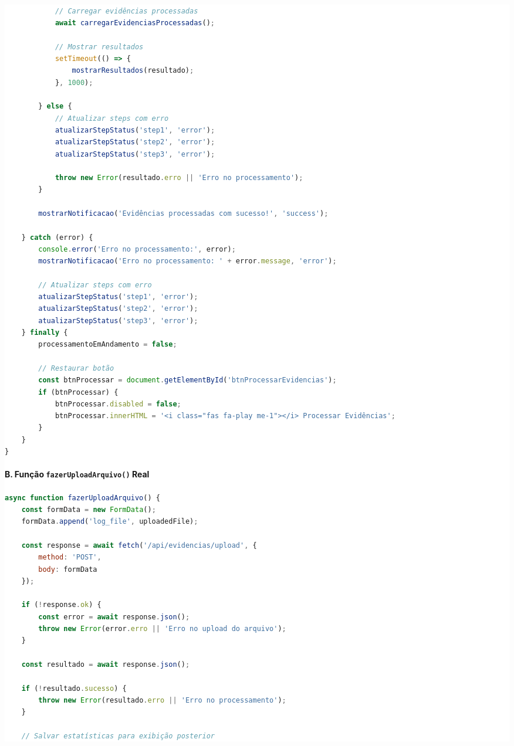 ```javascript
            // Carregar evidências processadas
            await carregarEvidenciasProcessadas();
            
            // Mostrar resultados
            setTimeout(() => {
                mostrarResultados(resultado);
            }, 1000);
            
        } else {
            // Atualizar steps com erro
            atualizarStepStatus('step1', 'error');
            atualizarStepStatus('step2', 'error');
            atualizarStepStatus('step3', 'error');
            
            throw new Error(resultado.erro || 'Erro no processamento');
        }
        
        mostrarNotificacao('Evidências processadas com sucesso!', 'success');
        
    } catch (error) {
        console.error('Erro no processamento:', error);
        mostrarNotificacao('Erro no processamento: ' + error.message, 'error');
        
        // Atualizar steps com erro
        atualizarStepStatus('step1', 'error');
        atualizarStepStatus('step2', 'error');
        atualizarStepStatus('step3', 'error');
    } finally {
        processamentoEmAndamento = false;
        
        // Restaurar botão
        const btnProcessar = document.getElementById('btnProcessarEvidencias');
        if (btnProcessar) {
            btnProcessar.disabled = false;
            btnProcessar.innerHTML = '<i class="fas fa-play me-1"></i> Processar Evidências';
        }
    }
}
```

#### **B. Função `fazerUploadArquivo()` Real**
```javascript
async function fazerUploadArquivo() {
    const formData = new FormData();
    formData.append('log_file', uploadedFile);
    
    const response = await fetch('/api/evidencias/upload', {
        method: 'POST',
        body: formData
    });
    
    if (!response.ok) {
        const error = await response.json();
        throw new Error(error.erro || 'Erro no upload do arquivo');
    }
    
    const resultado = await response.json();
    
    if (!resultado.sucesso) {
        throw new Error(resultado.erro || 'Erro no processamento');
    }
    
    // Salvar estatísticas para exibição posterior
```